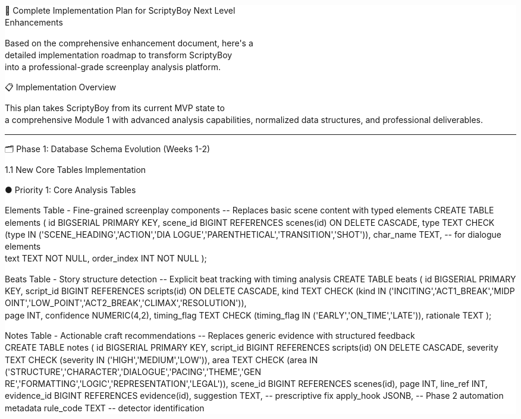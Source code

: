 🎯 Complete Implementation Plan for ScriptyBoy Next Level    
   Enhancements

  Based on the comprehensive enhancement document, here's a    
   detailed implementation roadmap to transform ScriptyBoy     
  into a professional-grade screenplay analysis platform.      

  📋 Implementation Overview

  This plan takes ScriptyBoy from its current MVP state to     
  a comprehensive Module 1 with advanced analysis
  capabilities, normalized data structures, and
  professional deliverables.

  ---
  🗂️ Phase 1: Database Schema Evolution (Weeks 1-2)

  1.1 New Core Tables Implementation

● Priority 1: Core Analysis Tables

  Elements Table - Fine-grained screenplay components
  -- Replaces basic scene content with typed elements
  CREATE TABLE elements (
    id BIGSERIAL PRIMARY KEY,
    scene_id BIGINT REFERENCES scenes(id) ON DELETE
  CASCADE,
    type TEXT CHECK (type IN ('SCENE_HEADING','ACTION','DIA
  LOGUE','PARENTHETICAL','TRANSITION','SHOT')),
    char_name TEXT,              -- for dialogue elements      
    text TEXT NOT NULL,
    order_index INT NOT NULL
  );

  Beats Table - Story structure detection
  -- Explicit beat tracking with timing analysis
  CREATE TABLE beats (
    id BIGSERIAL PRIMARY KEY,
    script_id BIGINT REFERENCES scripts(id) ON DELETE
  CASCADE,
    kind TEXT CHECK (kind IN ('INCITING','ACT1_BREAK','MIDP    
  OINT','LOW_POINT','ACT2_BREAK','CLIMAX','RESOLUTION')),      
    page INT,
    confidence NUMERIC(4,2),
    timing_flag TEXT CHECK (timing_flag IN
  ('EARLY','ON_TIME','LATE')),
    rationale TEXT
  );

  Notes Table - Actionable craft recommendations
  -- Replaces generic evidence with structured feedback        
  CREATE TABLE notes (
    id BIGSERIAL PRIMARY KEY,
    script_id BIGINT REFERENCES scripts(id) ON DELETE
  CASCADE,
    severity TEXT CHECK (severity IN
  ('HIGH','MEDIUM','LOW')),
    area TEXT CHECK (area IN
  ('STRUCTURE','CHARACTER','DIALOGUE','PACING','THEME','GEN    
  RE','FORMATTING','LOGIC','REPRESENTATION','LEGAL')),
    scene_id BIGINT REFERENCES scenes(id),
    page INT, line_ref INT,
    evidence_id BIGINT REFERENCES evidence(id),
    suggestion TEXT,          -- prescriptive fix
    apply_hook JSONB,         -- Phase 2 automation
  metadata
    rule_code TEXT            -- detector identification       